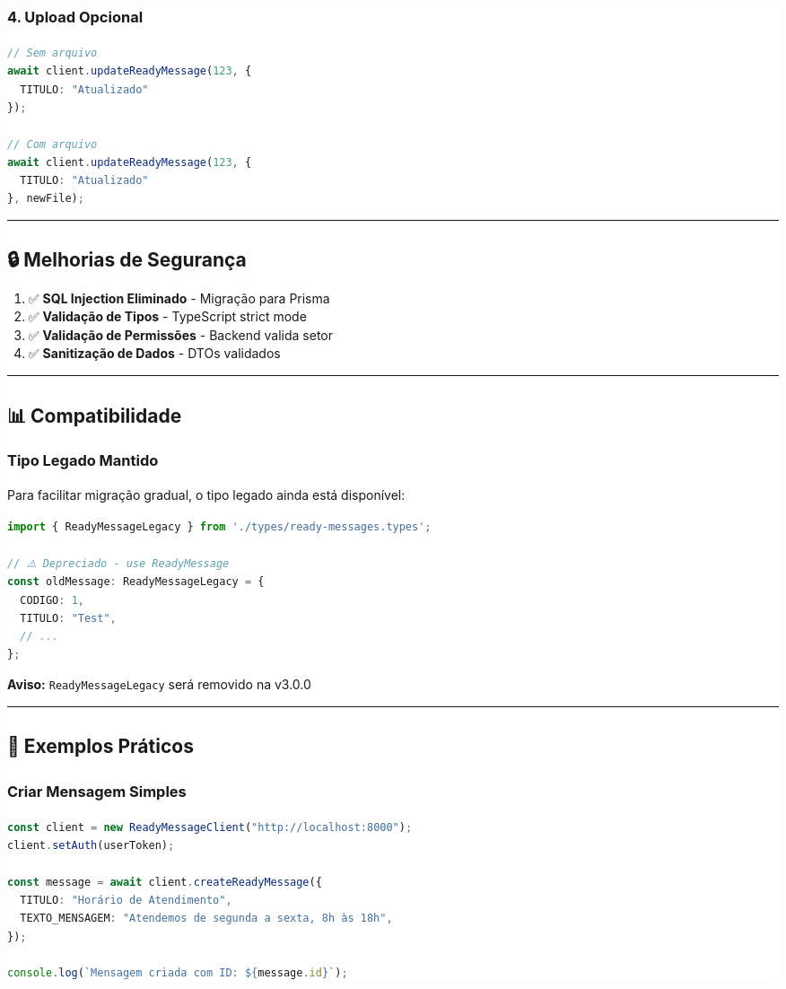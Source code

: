 ### 4. **Upload Opcional**
```typescript
// Sem arquivo
await client.updateReadyMessage(123, {
  TITULO: "Atualizado"
});

// Com arquivo
await client.updateReadyMessage(123, {
  TITULO: "Atualizado"
}, newFile);
```

---

## 🔒 Melhorias de Segurança

1. ✅ **SQL Injection Eliminado** - Migração para Prisma
2. ✅ **Validação de Tipos** - TypeScript strict mode
3. ✅ **Validação de Permissões** - Backend valida setor
4. ✅ **Sanitização de Dados** - DTOs validados

---

## 📊 Compatibilidade

### Tipo Legado Mantido

Para facilitar migração gradual, o tipo legado ainda está disponível:

```typescript
import { ReadyMessageLegacy } from './types/ready-messages.types';

// ⚠️ Depreciado - use ReadyMessage
const oldMessage: ReadyMessageLegacy = {
  CODIGO: 1,
  TITULO: "Test",
  // ...
};
```

**Aviso:** `ReadyMessageLegacy` será removido na v3.0.0

---

## 🧪 Exemplos Práticos

### Criar Mensagem Simples
```typescript
const client = new ReadyMessageClient("http://localhost:8000");
client.setAuth(userToken);

const message = await client.createReadyMessage({
  TITULO: "Horário de Atendimento",
  TEXTO_MENSAGEM: "Atendemos de segunda a sexta, 8h às 18h",
});

console.log(`Mensagem criada com ID: ${message.id}`);
```
